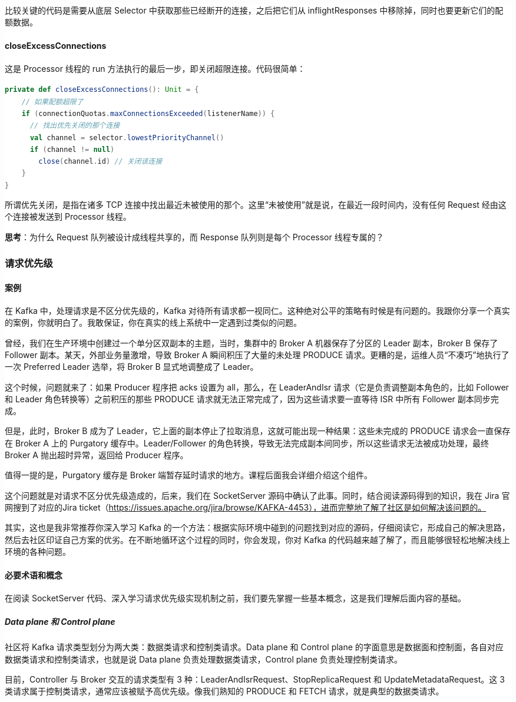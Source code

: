 比较关键的代码是需要从底层 Selector 中获取那些已经断开的连接，之后把它们从 inflightResponses 中移除掉，同时也要更新它们的配额数据。

#### closeExcessConnections

这是 Processor 线程的 run 方法执行的最后一步，即关闭超限连接。代码很简单：

```scala
private def closeExcessConnections(): Unit = {
    // 如果配额超限了
    if (connectionQuotas.maxConnectionsExceeded(listenerName)) {
      // 找出优先关闭的那个连接
      val channel = selector.lowestPriorityChannel() 
      if (channel != null)
        close(channel.id) // 关闭该连接
    }
}
```

所谓优先关闭，是指在诸多 TCP 连接中找出最近未被使用的那个。这里“未被使用”就是说，在最近一段时间内，没有任何 Request 经由这个连接被发送到 Processor 线程。

**思考**：为什么 Request 队列被设计成线程共享的，而 Response 队列则是每个 Processor 线程专属的？

### 请求优先级

#### 案例

在 Kafka 中，处理请求是不区分优先级的，Kafka 对待所有请求都一视同仁。这种绝对公平的策略有时候是有问题的。我跟你分享一个真实的案例，你就明白了。我敢保证，你在真实的线上系统中一定遇到过类似的问题。

曾经，我们在生产环境中创建过一个单分区双副本的主题，当时，集群中的 Broker A 机器保存了分区的 Leader 副本，Broker B 保存了 Follower 副本。某天，外部业务量激增，导致 Broker A 瞬间积压了大量的未处理 PRODUCE 请求。更糟的是，运维人员“不凑巧”地执行了一次 Preferred Leader 选举，将 Broker B 显式地调整成了 Leader。

这个时候，问题就来了：如果 Producer 程序把 acks 设置为 all，那么，在 LeaderAndIsr 请求（它是负责调整副本角色的，比如 Follower 和 Leader 角色转换等）之前积压的那些 PRODUCE 请求就无法正常完成了，因为这些请求要一直等待 ISR 中所有 Follower 副本同步完成。

但是，此时，Broker B 成为了 Leader，它上面的副本停止了拉取消息，这就可能出现一种结果：这些未完成的 PRODUCE 请求会一直保存在 Broker A 上的 Purgatory 缓存中。Leader/Follower 的角色转换，导致无法完成副本间同步，所以这些请求无法被成功处理，最终 Broker A 抛出超时异常，返回给 Producer 程序。

值得一提的是，Purgatory 缓存是 Broker 端暂存延时请求的地方。课程后面我会详细介绍这个组件。

这个问题就是对请求不区分优先级造成的，后来，我们在 SocketServer 源码中确认了此事。同时，结合阅读源码得到的知识，我在 Jira 官网搜到了对应的Jira ticket（https://issues.apache.org/jira/browse/KAFKA-4453），进而完整地了解了社区是如何解决该问题的。

其实，这也是我非常推荐你深入学习 Kafka 的一个方法：根据实际环境中碰到的问题找到对应的源码，仔细阅读它，形成自己的解决思路，然后去社区印证自己方案的优劣。在不断地循环这个过程的同时，你会发现，你对 Kafka 的代码越来越了解了，而且能够很轻松地解决线上环境的各种问题。

#### 必要术语和概念

在阅读 SocketServer 代码、深入学习请求优先级实现机制之前，我们要先掌握一些基本概念，这是我们理解后面内容的基础。

##### Data plane 和 Control plane

社区将 Kafka 请求类型划分为两大类：数据类请求和控制类请求。Data plane 和 Control plane 的字面意思是数据面和控制面，各自对应数据类请求和控制类请求，也就是说 Data plane 负责处理数据类请求，Control plane 负责处理控制类请求。

目前，Controller 与 Broker 交互的请求类型有 3 种：LeaderAndIsrRequest、StopReplicaRequest 和 UpdateMetadataRequest。这 3 类请求属于控制类请求，通常应该被赋予高优先级。像我们熟知的 PRODUCE 和 FETCH 请求，就是典型的数据类请求。
